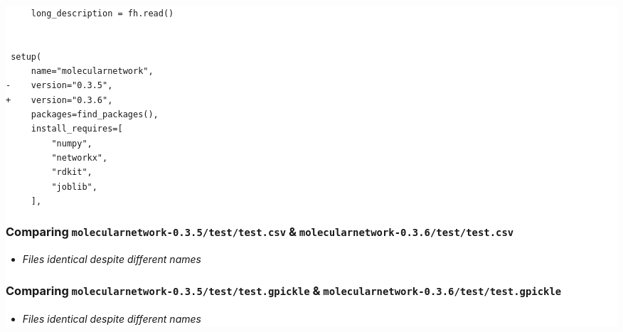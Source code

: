```
     long_description = fh.read()
 
 
 setup(
     name="molecularnetwork",
-    version="0.3.5",
+    version="0.3.6",
     packages=find_packages(),
     install_requires=[
         "numpy",
         "networkx",
         "rdkit",
         "joblib",
     ],
```

### Comparing `molecularnetwork-0.3.5/test/test.csv` & `molecularnetwork-0.3.6/test/test.csv`

 * *Files identical despite different names*

### Comparing `molecularnetwork-0.3.5/test/test.gpickle` & `molecularnetwork-0.3.6/test/test.gpickle`

 * *Files identical despite different names*

